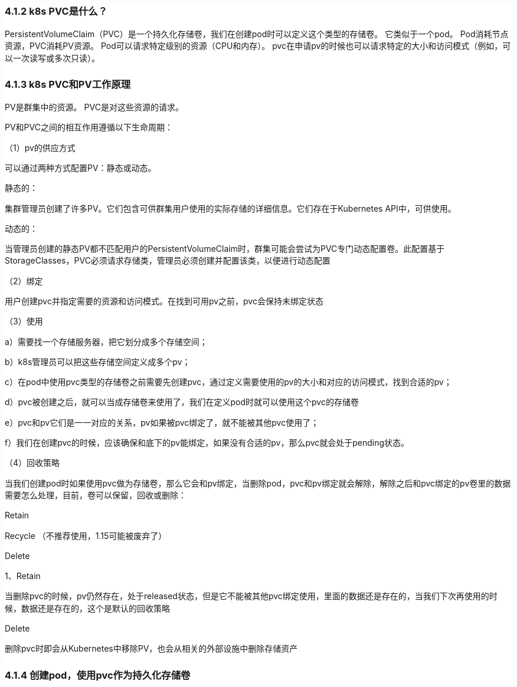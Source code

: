 ### 4.1.2  k8s PVC是什么？

PersistentVolumeClaim（PVC）是一个持久化存储卷，我们在创建pod时可以定义这个类型的存储卷。 它类似于一个pod。 Pod消耗节点资源，PVC消耗PV资源。 Pod可以请求特定级别的资源（CPU和内存）。 pvc在申请pv的时候也可以请求特定的大小和访问模式（例如，可以一次读写或多次只读）。

### 4.1.3  k8s PVC和PV工作原理

PV是群集中的资源。 PVC是对这些资源的请求。 

PV和PVC之间的相互作用遵循以下生命周期：

（1）pv的供应方式

可以通过两种方式配置PV：静态或动态。

静态的：

集群管理员创建了许多PV。它们包含可供群集用户使用的实际存储的详细信息。它们存在于Kubernetes API中，可供使用。

动态的：

当管理员创建的静态PV都不匹配用户的PersistentVolumeClaim时，群集可能会尝试为PVC专门动态配置卷。此配置基于StorageClasses，PVC必须请求存储类，管理员必须创建并配置该类，以便进行动态配置 

（2）绑定

用户创建pvc并指定需要的资源和访问模式。在找到可用pv之前，pvc会保持未绑定状态

（3）使用

a）需要找一个存储服务器，把它划分成多个存储空间；

b）k8s管理员可以把这些存储空间定义成多个pv；

c）在pod中使用pvc类型的存储卷之前需要先创建pvc，通过定义需要使用的pv的大小和对应的访问模式，找到合适的pv；

d）pvc被创建之后，就可以当成存储卷来使用了，我们在定义pod时就可以使用这个pvc的存储卷

e）pvc和pv它们是一一对应的关系，pv如果被pvc绑定了，就不能被其他pvc使用了；

f）我们在创建pvc的时候，应该确保和底下的pv能绑定，如果没有合适的pv，那么pvc就会处于pending状态。 

（4）回收策略

当我们创建pod时如果使用pvc做为存储卷，那么它会和pv绑定，当删除pod，pvc和pv绑定就会解除，解除之后和pvc绑定的pv卷里的数据需要怎么处理，目前，卷可以保留，回收或删除：

Retain

Recycle （不推荐使用，1.15可能被废弃了）

Delete

1、Retain

当删除pvc的时候，pv仍然存在，处于released状态，但是它不能被其他pvc绑定使用，里面的数据还是存在的，当我们下次再使用的时候，数据还是存在的，这个是默认的回收策略

Delete

删除pvc时即会从Kubernetes中移除PV，也会从相关的外部设施中删除存储资产 

### 4.1.4  创建pod，使用pvc作为持久化存储卷
